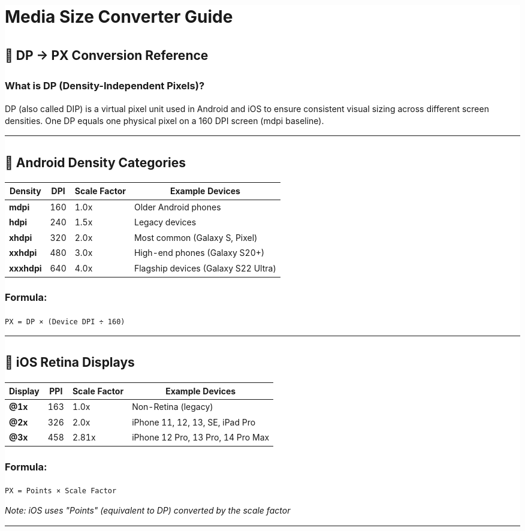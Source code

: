 # Media Size Converter Guide

## 📐 DP → PX Conversion Reference

### What is DP (Density-Independent Pixels)?
DP (also called DIP) is a virtual pixel unit used in Android and iOS to ensure consistent visual sizing across different screen densities. One DP equals one physical pixel on a 160 DPI screen (mdpi baseline).

---

## 📱 Android Density Categories

| Density | DPI | Scale Factor | Example Devices |
|---------|-----|--------------|-----------------|
| **mdpi** | 160 | 1.0x | Older Android phones |
| **hdpi** | 240 | 1.5x | Legacy devices |
| **xhdpi** | 320 | 2.0x | Most common (Galaxy S, Pixel) |
| **xxhdpi** | 480 | 3.0x | High-end phones (Galaxy S20+) |
| **xxxhdpi** | 640 | 4.0x | Flagship devices (Galaxy S22 Ultra) |

### Formula:
```
PX = DP × (Device DPI ÷ 160)
```

---

## 🍎 iOS Retina Displays

| Display | PPI | Scale Factor | Example Devices |
|---------|-----|--------------|-----------------|
| **@1x** | 163 | 1.0x | Non-Retina (legacy) |
| **@2x** | 326 | 2.0x | iPhone 11, 12, 13, SE, iPad Pro |
| **@3x** | 458 | 2.81x | iPhone 12 Pro, 13 Pro, 14 Pro Max |

### Formula:
```
PX = Points × Scale Factor
```
*Note: iOS uses "Points" (equivalent to DP) converted by the scale factor*

---
